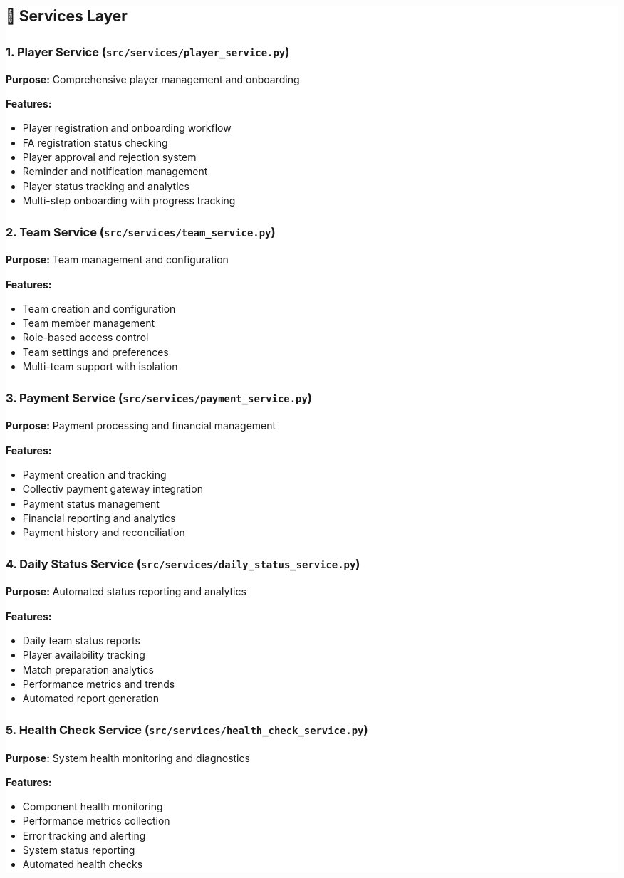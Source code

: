 
## 🏢 Services Layer

### 1. Player Service (`src/services/player_service.py`)
**Purpose:** Comprehensive player management and onboarding

**Features:**
- Player registration and onboarding workflow
- FA registration status checking
- Player approval and rejection system
- Reminder and notification management
- Player status tracking and analytics
- Multi-step onboarding with progress tracking

### 2. Team Service (`src/services/team_service.py`)
**Purpose:** Team management and configuration

**Features:**
- Team creation and configuration
- Team member management
- Role-based access control
- Team settings and preferences
- Multi-team support with isolation

### 3. Payment Service (`src/services/payment_service.py`)
**Purpose:** Payment processing and financial management

**Features:**
- Payment creation and tracking
- Collectiv payment gateway integration
- Payment status management
- Financial reporting and analytics
- Payment history and reconciliation

### 4. Daily Status Service (`src/services/daily_status_service.py`)
**Purpose:** Automated status reporting and analytics

**Features:**
- Daily team status reports
- Player availability tracking
- Match preparation analytics
- Performance metrics and trends
- Automated report generation

### 5. Health Check Service (`src/services/health_check_service.py`)
**Purpose:** System health monitoring and diagnostics

**Features:**
- Component health monitoring
- Performance metrics collection
- Error tracking and alerting
- System status reporting
- Automated health checks
